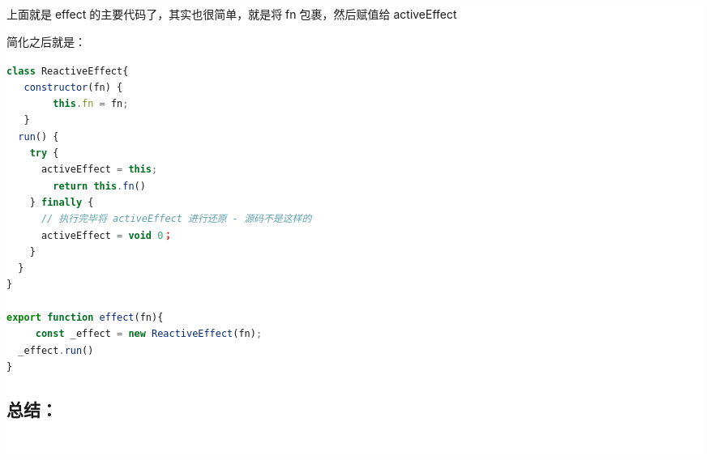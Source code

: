

上面就是 effect 的主要代码了，其实也很简单，就是将 fn 包裹，然后赋值给 activeEffect



简化之后就是：

```js
class ReactiveEffect{
   constructor(fn) {
   		this.fn = fn;
   }
  run() {
    try {
      activeEffect = this;
    	return this.fn() 
    } finally {
      // 执行完毕将 activeEffect 进行还原 - 源码不是这样的
      activeEffect = void 0；
    }
  }
}

export function effect(fn){
	 const _effect = new ReactiveEffect(fn);
  _effect.run()
}
```

## 总结：

<br/>
